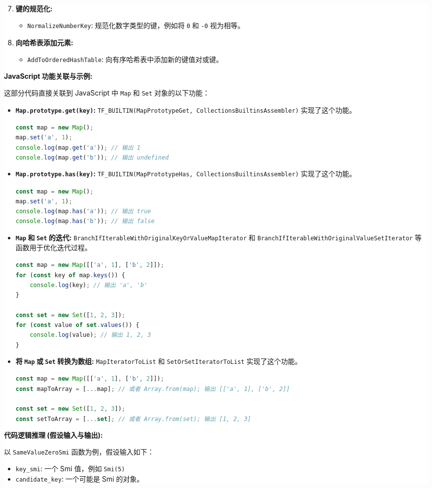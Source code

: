 7. **键的规范化:**
   - `NormalizeNumberKey`:  规范化数字类型的键，例如将 `0` 和 `-0` 视为相等。

8. **向哈希表添加元素:**
   - `AddToOrderedHashTable`:  向有序哈希表中添加新的键值对或键。

**JavaScript 功能关联与示例:**

这部分代码直接关联到 JavaScript 中 `Map` 和 `Set` 对象的以下功能：

* **`Map.prototype.get(key)`:**  `TF_BUILTIN(MapPrototypeGet, CollectionsBuiltinsAssembler)` 实现了这个功能。
   ```javascript
   const map = new Map();
   map.set('a', 1);
   console.log(map.get('a')); // 输出 1
   console.log(map.get('b')); // 输出 undefined
   ```

* **`Map.prototype.has(key)`:** `TF_BUILTIN(MapPrototypeHas, CollectionsBuiltinsAssembler)` 实现了这个功能。
   ```javascript
   const map = new Map();
   map.set('a', 1);
   console.log(map.has('a')); // 输出 true
   console.log(map.has('b')); // 输出 false
   ```

* **`Map` 和 `Set` 的迭代:**  `BranchIfIterableWithOriginalKeyOrValueMapIterator` 和 `BranchIfIterableWithOriginalValueSetIterator` 等函数用于优化迭代过程。
   ```javascript
   const map = new Map([['a', 1], ['b', 2]]);
   for (const key of map.keys()) {
       console.log(key); // 输出 'a', 'b'
   }

   const set = new Set([1, 2, 3]);
   for (const value of set.values()) {
       console.log(value); // 输出 1, 2, 3
   }
   ```

* **将 `Map` 或 `Set` 转换为数组:** `MapIteratorToList` 和 `SetOrSetIteratorToList` 实现了这个功能。
   ```javascript
   const map = new Map([['a', 1], ['b', 2]]);
   const mapToArray = [...map]; // 或者 Array.from(map); 输出 [['a', 1], ['b', 2]]

   const set = new Set([1, 2, 3]);
   const setToArray = [...set]; // 或者 Array.from(set); 输出 [1, 2, 3]
   ```

**代码逻辑推理 (假设输入与输出):**

以 `SameValueZeroSmi` 函数为例，假设输入如下：

* `key_smi`:  一个 Smi 值，例如 `Smi(5)`
* `candidate_key`: 一个可能是 Smi 的对象。
